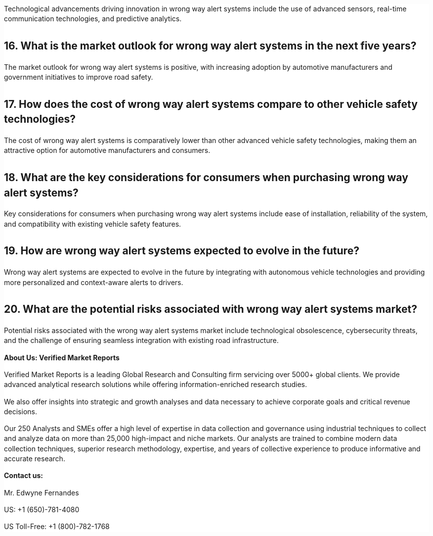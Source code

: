 <p>Technological advancements driving innovation in wrong way alert systems include the use of advanced sensors, real-time communication technologies, and predictive analytics.</p>  <h2>16. What is the market outlook for wrong way alert systems in the next five years?</h2>  <p>The market outlook for wrong way alert systems is positive, with increasing adoption by automotive manufacturers and government initiatives to improve road safety.</p>  <h2>17. How does the cost of wrong way alert systems compare to other vehicle safety technologies?</h2>  <p>The cost of wrong way alert systems is comparatively lower than other advanced vehicle safety technologies, making them an attractive option for automotive manufacturers and consumers.</p>  <h2>18. What are the key considerations for consumers when purchasing wrong way alert systems?</h2>  <p>Key considerations for consumers when purchasing wrong way alert systems include ease of installation, reliability of the system, and compatibility with existing vehicle safety features.</p>  <h2>19. How are wrong way alert systems expected to evolve in the future?</h2>  <p>Wrong way alert systems are expected to evolve in the future by integrating with autonomous vehicle technologies and providing more personalized and context-aware alerts to drivers.</p>  <h2>20. What are the potential risks associated with wrong way alert systems market?</h2>  <p>Potential risks associated with the wrong way alert systems market include technological obsolescence, cybersecurity threats, and the challenge of ensuring seamless integration with existing road infrastructure.</p></body></html></h3><p id="" class=""><strong>About Us: Verified Market Reports</strong></p><p id="" class="">Verified Market Reports is a leading Global Research and Consulting firm servicing over 5000+ global clients. We provide advanced analytical research solutions while offering information-enriched research studies.</p><p id="" class="">We also offer insights into strategic and growth analyses and data necessary to achieve corporate goals and critical revenue decisions.</p><p id="" class="">Our 250 Analysts and SMEs offer a high level of expertise in data collection and governance using industrial techniques to collect and analyze data on more than 25,000 high-impact and niche markets. Our analysts are trained to combine modern data collection techniques, superior research methodology, expertise, and years of collective experience to produce informative and accurate research.</p><p id="" class=""><strong>Contact us:</strong></p><p id="" class="">Mr. Edwyne Fernandes</p><p id="" class="">US: +1 (650)-781-4080</p><p id="" class="">US Toll-Free: +1 (800)-782-1768</p>

